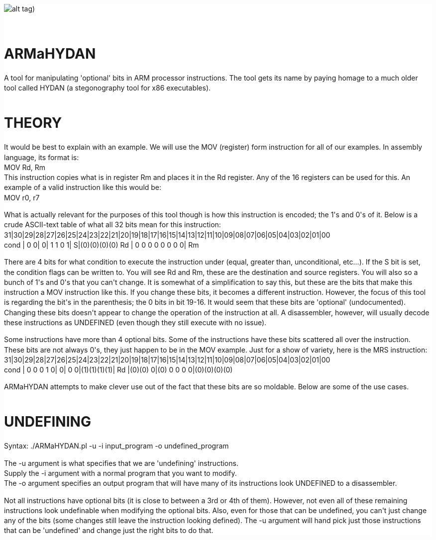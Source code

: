 ![alt tag](https://github.com/XlogicX/ARMaHYDAN/blob/master/arm.png?v=4&s=200))
<br><br>
# ARMaHYDAN
A tool for manipulating 'optional' bits in ARM processor instructions. The tool gets its name by paying homage to a much older tool called HYDAN (a stegonography tool for x86 executables).<br>

# THEORY
It would be best to explain with an example. We will use the MOV (register) form instruction for all of our examples. In assembly language, its format is:<br>
MOV Rd, Rm<br>
This instruction copies what is in register Rm and places it in the Rd register. Any of the 16 registers can be used for this. An example of a valid instruction like this would be:<br>
MOV r0, r7<br>

What is actually relevant for the purposes of this tool though is how this instruction is encoded; the 1's and 0's of it. Below is a crude ASCII-text table of what all 32 bits mean for this instruction:<br>
31|30|29|28|27|26|25|24|23|22|21|20|19|18|17|16|15|14|13|12|11|10|09|08|07|06|05|04|03|02|01|00<br>
   cond    | 0  0| 0| 1  1  0  1| S|(0)(0)(0)(0)    Rd     | 0  0  0  0  0  0  0  0|    Rm<br>

There are 4 bits for what condition to execute the instruction under (equal, greater than, unconditional, etc...). If the S bit is set, the condition flags can be written to. You will see Rd and Rm, these are the destination and source registers. You will also so a bunch of 1's and 0's that you can't change. It is somewhat of a simplification to say this, but these are the bits that make this instruction a MOV instruction like this. If you change these bits, it becomes a different instruction. However, the focus of this tool is regarding the bit's in the parenthesis; the 0 bits in bit 19-16. It would seem that these bits are 'optional' (undocumented). Changing these bits doesn't appear to change the operation of the instruction at all. A disassembler, however, will usually decode these instructions as UNDEFINED (even though they still execute with no issue).<br>

Some instructions have more than 4 optional bits. Some of the instructions have these bits scattered all over the instruction. These bits are not always 0's, they just happen to be in the MOV example. Just for a show of variety, here is the MRS instruction:<br>
31|30|29|28|27|26|25|24|23|22|21|20|19|18|17|16|15|14|13|12|11|10|09|08|07|06|05|04|03|02|01|00<br>
    cond   | 0  0  0  1  0| 0| 0  0|(1)(1)(1)(1)|   Rd     |(0)(0) 0|(0) 0  0  0  0|(0)(0)(0)(0)<br>

ARMaHYDAN attempts to make clever use out of the fact that these bits are so moldable. Below are some of the use cases.<br>

# UNDEFINING
Syntax: ./ARMaHYDAN.pl -u -i input_program -o undefined_program<br>

The -u argument is what specifies that we are 'undefining' instructions.<br>
Supply the -i argument with a normal program that you want to modify.<br>
The -o argument specifies an output program that will have many of its instructions look UNDEFINED to a disassembler.<br>

Not all instructions have optional bits (it is close to between a 3rd or 4th of them). However, not even all of these remaining instructions look undefinable when modifying the optional bits. Also, even for those that can be undefined, you can't just change any of the bits (some changes still leave the instruction looking defined). The -u argument will hand pick just those instructions that can be 'undefined' and change just the right bits to do that.<br>
